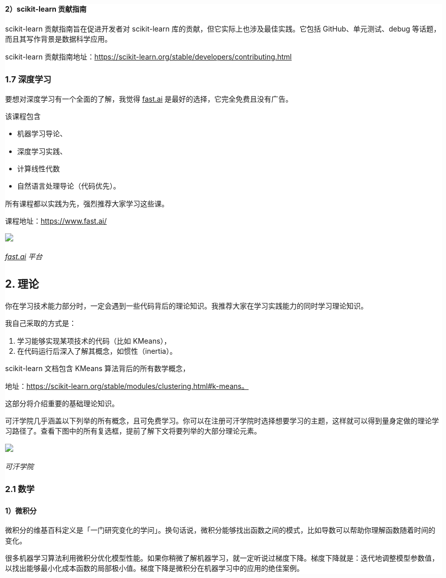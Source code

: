 #### 2）scikit-learn 贡献指南

scikit-learn 贡献指南旨在促进开发者对 scikit-learn 库的贡献，但它实际上也涉及最佳实践。它包括 GitHub、单元测试、debug 等话题，而且其写作背景是数据科学应用。

scikit-learn 贡献指南地址：https://scikit-learn.org/stable/developers/contributing.html

### 1.7 **深度学习**

要想对深度学习有一个全面的了解，我觉得 [fast.ai](http://fast.ai) 是最好的选择，它完全免费且没有广告。

该课程包含

- 机器学习导论、

- 深度学习实践、

- 计算线性代数

- 自然语言处理导论（代码优先）。

所有课程都以实践为先，强烈推荐大家学习这些课。

课程地址：https://www.fast.ai/

![](https://raw.githubusercontent.com/tongweizj/MaxNotes_Img/main/img/%E5%AD%A6%E4%B9%A0%E8%B7%AF%E5%BE%84-3.jpeg)

*[fast.ai](http://fast.ai) 平台*

## 2. **理论**

你在学习技术能力部分时，一定会遇到一些代码背后的理论知识。我推荐大家在学习实践能力的同时学习理论知识。

我自己采取的方式是：

1. 学习能够实现某项技术的代码（比如 KMeans），
2. 在代码运行后深入了解其概念，如惯性（inertia）。

scikit-learn 文档包含 KMeans 算法背后的所有数学概念，

地址：https://scikit-learn.org/stable/modules/clustering.html#k-means。

这部分将介绍重要的基础理论知识。

可汗学院几乎涵盖以下列举的所有概念，且可免费学习。你可以在注册可汗学院时选择想要学习的主题，这样就可以得到量身定做的理论学习路径了。查看下图中的所有复选框，提前了解下文将要列举的大部分理论元素。

![](https://raw.githubusercontent.com/tongweizj/MaxNotes_Img/main/img/%E5%AD%A6%E4%B9%A0%E8%B7%AF%E5%BE%84-4.jpeg)

*可汗学院*

### 2.1 **数学**



#### 1）微积分

微积分的维基百科定义是「一门研究变化的学问」。换句话说，微积分能够找出函数之间的模式，比如导数可以帮助你理解函数随着时间的变化。

很多机器学习算法利用微积分优化模型性能。如果你稍微了解机器学习，就一定听说过梯度下降。梯度下降就是：迭代地调整模型参数值，以找出能够最小化成本函数的局部极小值。梯度下降是微积分在机器学习中的应用的绝佳案例。
